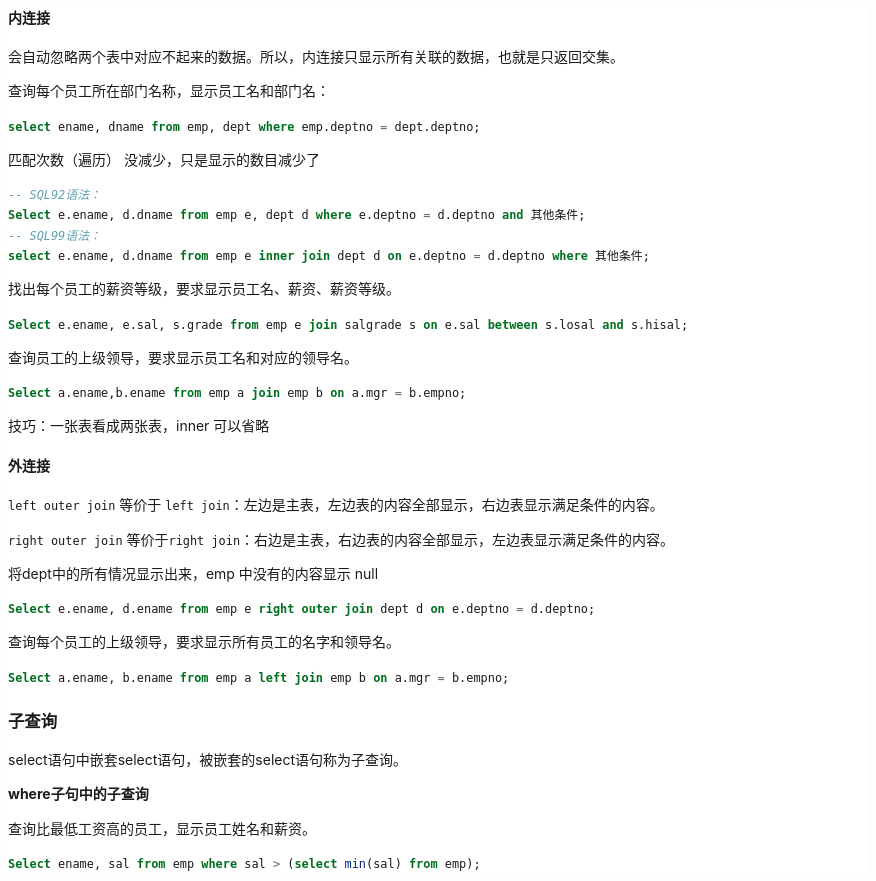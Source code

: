 #### 内连接

会自动忽略两个表中对应不起来的数据。所以，内连接只显示所有关联的数据，也就是只返回交集。

查询每个员工所在部门名称，显示员工名和部门名：

```sql
select ename, dname from emp, dept where emp.deptno = dept.deptno;    
```

匹配次数（遍历） 没减少，只是显示的数目减少了

```sql
-- SQL92语法：
Select e.ename, d.dname from emp e, dept d where e.deptno = d.deptno and 其他条件;
-- SQL99语法：
select e.ename, d.dname from emp e inner join dept d on e.deptno = d.deptno where 其他条件;
```

找出每个员工的薪资等级，要求显示员工名、薪资、薪资等级。

```sql
Select e.ename, e.sal, s.grade from emp e join salgrade s on e.sal between s.losal and s.hisal;
```

查询员工的上级领导，要求显示员工名和对应的领导名。

```sql
Select a.ename,b.ename from emp a join emp b on a.mgr = b.empno; 
```

技巧：一张表看成两张表，inner 可以省略

#### 外连接

`left outer join` 等价于 `left join`：左边是主表，左边表的内容全部显示，右边表显示满足条件的内容。

`right outer join` 等价于`right join`：右边是主表，右边表的内容全部显示，左边表显示满足条件的内容。

将dept中的所有情况显示出来，emp 中没有的内容显示 null

```sql
Select e.ename, d.ename from emp e right outer join dept d on e.deptno = d.deptno; 
```

查询每个员工的上级领导，要求显示所有员工的名字和领导名。

```sql
Select a.ename, b.ename from emp a left join emp b on a.mgr = b.empno;
```

### 子查询

select语句中嵌套select语句，被嵌套的select语句称为子查询。

**where子句中的子查询**

查询比最低工资高的员工，显示员工姓名和薪资。

```sql
Select ename, sal from emp where sal > (select min(sal) from emp); 
```
